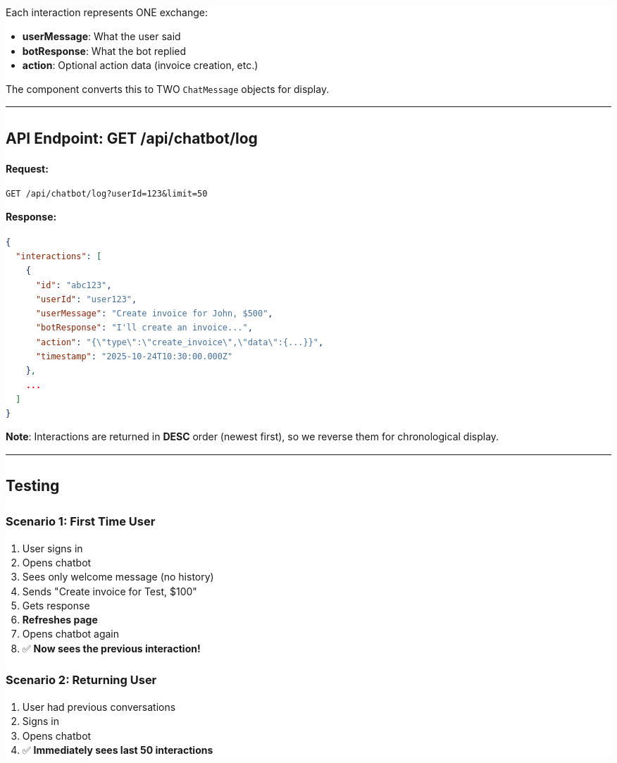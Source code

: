 Each interaction represents ONE exchange:
- **userMessage**: What the user said
- **botResponse**: What the bot replied
- **action**: Optional action data (invoice creation, etc.)

The component converts this to TWO `ChatMessage` objects for display.

---

## API Endpoint: GET /api/chatbot/log

**Request:**
```
GET /api/chatbot/log?userId=123&limit=50
```

**Response:**
```json
{
  "interactions": [
    {
      "id": "abc123",
      "userId": "user123",
      "userMessage": "Create invoice for John, $500",
      "botResponse": "I'll create an invoice...",
      "action": "{\"type\":\"create_invoice\",\"data\":{...}}",
      "timestamp": "2025-10-24T10:30:00.000Z"
    },
    ...
  ]
}
```

**Note**: Interactions are returned in **DESC** order (newest first), so we reverse them for chronological display.

---

## Testing

### Scenario 1: First Time User
1. User signs in
2. Opens chatbot
3. Sees only welcome message (no history)
4. Sends "Create invoice for Test, $100"
5. Gets response
6. **Refreshes page**
7. Opens chatbot again
8. ✅ **Now sees the previous interaction!**

### Scenario 2: Returning User
1. User had previous conversations
2. Signs in
3. Opens chatbot
4. ✅ **Immediately sees last 50 interactions**
